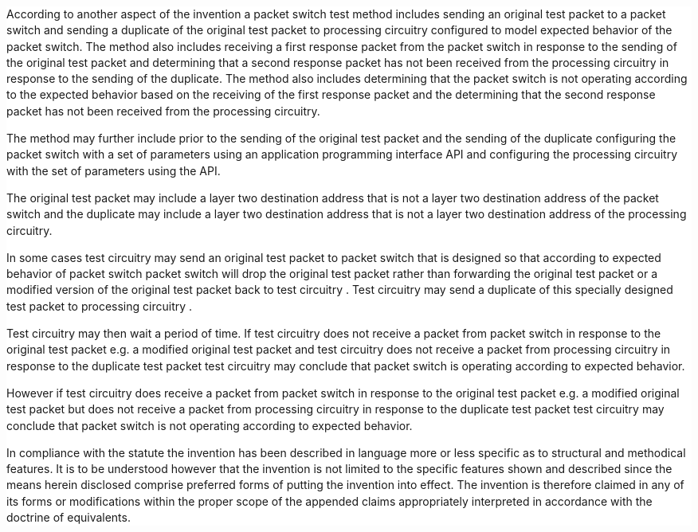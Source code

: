 According to another aspect of the invention a packet switch test method includes sending an original test packet to a packet switch and sending a duplicate of the original test packet to processing circuitry configured to model expected behavior of the packet switch. The method also includes receiving a first response packet from the packet switch in response to the sending of the original test packet and determining that a second response packet has not been received from the processing circuitry in response to the sending of the duplicate. The method also includes determining that the packet switch is not operating according to the expected behavior based on the receiving of the first response packet and the determining that the second response packet has not been received from the processing circuitry.

The method may further include prior to the sending of the original test packet and the sending of the duplicate configuring the packet switch with a set of parameters using an application programming interface API and configuring the processing circuitry with the set of parameters using the API.

The original test packet may include a layer two destination address that is not a layer two destination address of the packet switch and the duplicate may include a layer two destination address that is not a layer two destination address of the processing circuitry.

In some cases test circuitry may send an original test packet to packet switch that is designed so that according to expected behavior of packet switch packet switch will drop the original test packet rather than forwarding the original test packet or a modified version of the original test packet back to test circuitry . Test circuitry may send a duplicate of this specially designed test packet to processing circuitry .

Test circuitry may then wait a period of time. If test circuitry does not receive a packet from packet switch in response to the original test packet e.g. a modified original test packet and test circuitry does not receive a packet from processing circuitry in response to the duplicate test packet test circuitry may conclude that packet switch is operating according to expected behavior.

However if test circuitry does receive a packet from packet switch in response to the original test packet e.g. a modified original test packet but does not receive a packet from processing circuitry in response to the duplicate test packet test circuitry may conclude that packet switch is not operating according to expected behavior.

In compliance with the statute the invention has been described in language more or less specific as to structural and methodical features. It is to be understood however that the invention is not limited to the specific features shown and described since the means herein disclosed comprise preferred forms of putting the invention into effect. The invention is therefore claimed in any of its forms or modifications within the proper scope of the appended claims appropriately interpreted in accordance with the doctrine of equivalents.

